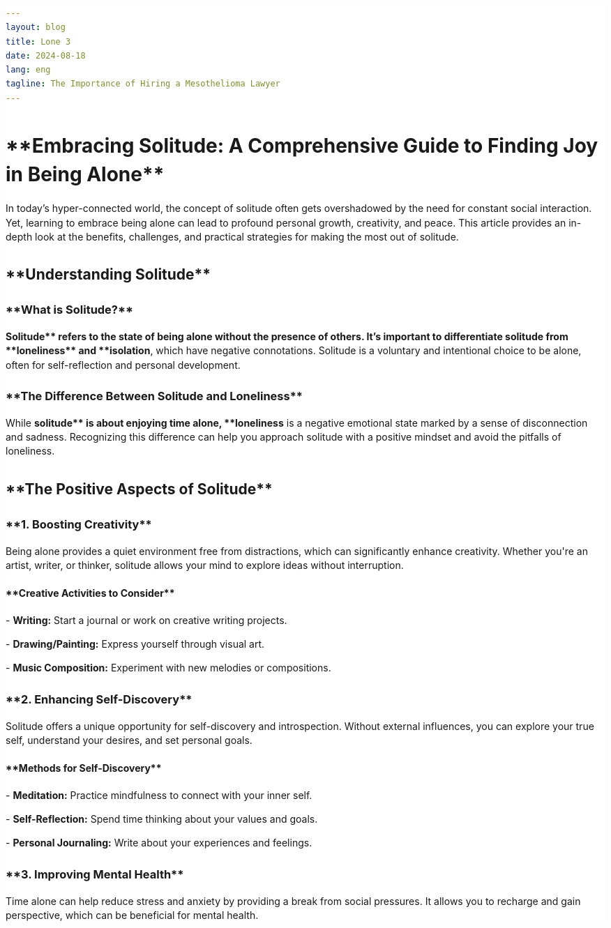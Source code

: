 ```yaml
---
layout: blog
title: Lone 3
date: 2024-08-18
lang: eng
tagline: The Importance of Hiring a Mesothelioma Lawyer
---
```

<body>

<p></p>
<p></p>
<h1>**Embracing Solitude: A Comprehensive Guide to Finding Joy in Being Alone**</h1>
<p></p>
<p>In today’s hyper-connected world, the concept of solitude often gets overshadowed by the need for constant social interaction. Yet, learning to embrace being alone can lead to profound personal growth, creativity, and peace. This article provides an in-depth look at the benefits, challenges, and practical strategies for making the most out of solitude.</p>
<p></p>
<h2>**Understanding Solitude**</h2>
<p></p>
<h3>**What is Solitude?**</h3>
<p></p>
<p><strong>Solitude** refers to the state of being alone without the presence of others. It’s important to differentiate solitude from **loneliness** and **isolation</strong>, which have negative connotations. Solitude is a voluntary and intentional choice to be alone, often for self-reflection and personal development.</p>
<p></p>
<h3>**The Difference Between Solitude and Loneliness**</h3>
<p></p>
<p>While <strong>solitude** is about enjoying time alone, **loneliness</strong> is a negative emotional state marked by a sense of disconnection and sadness. Recognizing this difference can help you approach solitude with a positive mindset and avoid the pitfalls of loneliness.</p>
<p></p>
<h2>**The Positive Aspects of Solitude**</h2>
<p></p>
<h3>**1. Boosting Creativity**</h3>
<p></p>
<p>Being alone provides a quiet environment free from distractions, which can significantly enhance creativity. Whether you&#39;re an artist, writer, or thinker, solitude allows your mind to explore ideas without interruption.</p>
<p></p>
<h4>**Creative Activities to Consider**</h4>
<p></p>
<p>- <strong>Writing:</strong> Start a journal or work on creative writing projects.</p>
<p>- <strong>Drawing/Painting:</strong> Express yourself through visual art.</p>
<p>- <strong>Music Composition:</strong> Experiment with new melodies or compositions.</p>
<p></p>
<h3>**2. Enhancing Self-Discovery**</h3>
<p></p>
<p>Solitude offers a unique opportunity for self-discovery and introspection. Without external influences, you can explore your true self, understand your desires, and set personal goals.</p>
<p></p>
<h4>**Methods for Self-Discovery**</h4>
<p></p>
<p>- <strong>Meditation:</strong> Practice mindfulness to connect with your inner self.</p>
<p>- <strong>Self-Reflection:</strong> Spend time thinking about your values and goals.</p>
<p>- <strong>Personal Journaling:</strong> Write about your experiences and feelings.</p>
<p></p>
<h3>**3. Improving Mental Health**</h3>
<p></p>
<p>Time alone can help reduce stress and anxiety by providing a break from social pressures. It allows you to recharge and gain perspective, which can be beneficial for mental health.</p>